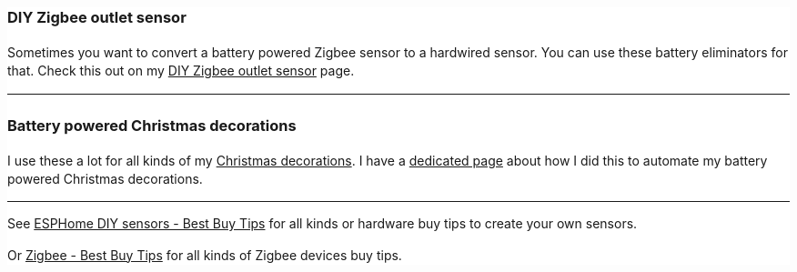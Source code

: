 
### DIY Zigbee outlet sensor

Sometimes you want to convert a battery powered Zigbee sensor to a hardwired sensor.
You can use these battery eliminators for that. 
Check this out on my [DIY Zigbee outlet sensor](/zigbee/zigbee_outlet_sensor) page.

---
### Battery powered Christmas decorations

I use these a lot for all kinds of my [Christmas decorations](/projects/automate_christmas_decorations#battery-powered-decorations).
I have a [dedicated page](/projects/automate_christmas_decorations#battery-powered-decorations) about how I did this to automate my battery powered Christmas decorations.

---

See [ESPHome DIY sensors - Best Buy Tips](esphome_diy) for all kinds or hardware buy tips to create your own sensors.

Or [Zigbee - Best Buy Tips](smart_home_best_buy_tips.md) for all kinds of Zigbee devices buy tips.